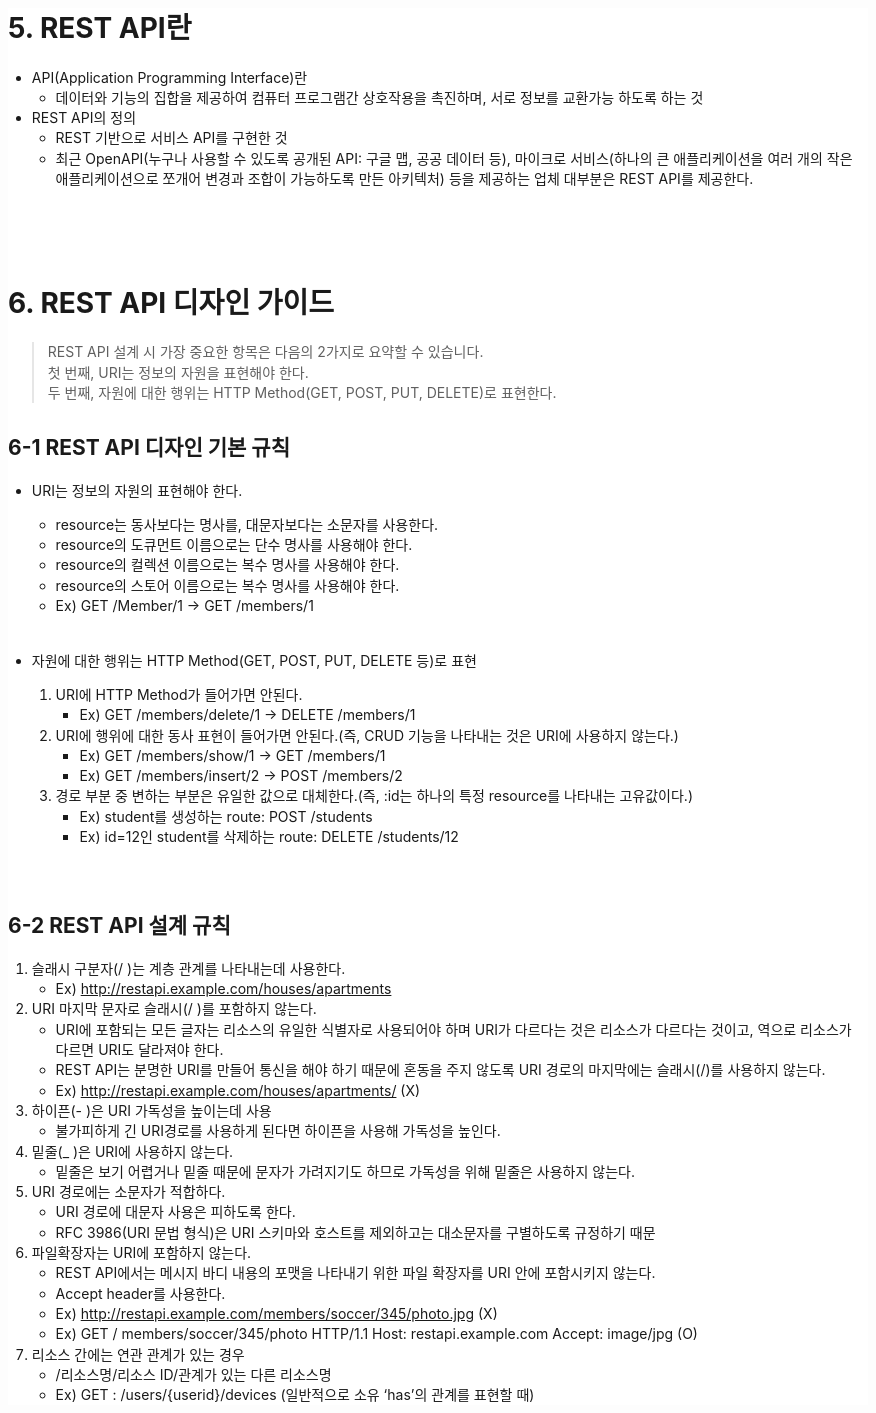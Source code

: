 # 5. REST API란

- API(Application Programming Interface)란
    * 데이터와 기능의 집합을 제공하여 컴퓨터 프로그램간 상호작용을 촉진하며, 서로 정보를 교환가능 하도록 하는 것
- REST API의 정의
    * REST 기반으로 서비스 API를 구현한 것
    * 최근 OpenAPI(누구나 사용할 수 있도록 공개된 API: 구글 맵, 공공 데이터 등), 마이크로 서비스(하나의 큰 애플리케이션을 여러 개의 작은 애플리케이션으로 쪼개어 변경과 조합이 가능하도록 만든 아키텍처) 등을 제공하는 업체 대부분은 REST API를 제공한다.


<br/>
<br/>

# 6. REST API 디자인 가이드

>REST API 설계 시 가장 중요한 항목은 다음의 2가지로 요약할 수 있습니다.  
첫 번째, URI는 정보의 자원을 표현해야 한다.  
두 번째, 자원에 대한 행위는 HTTP Method(GET, POST, PUT, DELETE)로 표현한다.

## 6-1 REST API 디자인 기본 규칙
- URI는 정보의 자원의 표현해야 한다.
  * resource는 동사보다는 명사를, 대문자보다는 소문자를 사용한다.
  * resource의 도큐먼트 이름으로는 단수 명사를 사용해야 한다.
  * resource의 컬렉션 이름으로는 복수 명사를 사용해야 한다.
  * resource의 스토어 이름으로는 복수 명사를 사용해야 한다.
  * Ex) GET /Member/1 -> GET /members/1
   
  <br/>

- 자원에 대한 행위는 HTTP Method(GET, POST, PUT, DELETE 등)로 표현
  1. URI에 HTTP Method가 들어가면 안된다.
       * Ex) GET /members/delete/1 -> DELETE /members/1
  2. URI에 행위에 대한 동사 표현이 들어가면 안된다.(즉, CRUD 기능을 나타내는 것은 URI에 사용하지 않는다.)
       * Ex) GET /members/show/1 -> GET /members/1
       * Ex) GET /members/insert/2 -> POST /members/2
  3. 경로 부분 중 변하는 부분은 유일한 값으로 대체한다.(즉, :id는 하나의 특정 resource를 나타내는 고유값이다.)
       * Ex) student를 생성하는 route: POST /students
       * Ex) id=12인 student를 삭제하는 route: DELETE /students/12
  
<br/>

## 6-2 REST API 설계 규칙
1. 슬래시 구분자(/ )는 계층 관계를 나타내는데 사용한다.
     - Ex) http://restapi.example.com/houses/apartments
2. URI 마지막 문자로 슬래시(/ )를 포함하지 않는다.
     - URI에 포함되는 모든 글자는 리소스의 유일한 식별자로 사용되어야 하며 URI가 다르다는 것은 리소스가 다르다는 것이고, 역으로 리소스가 다르면 URI도 달라져야 한다.
     - REST API는 분명한 URI를 만들어 통신을 해야 하기 때문에 혼동을 주지 않도록 URI 경로의 마지막에는 슬래시(/)를 사용하지 않는다.
     - Ex) http://restapi.example.com/houses/apartments/ (X)
3. 하이픈(- )은 URI 가독성을 높이는데 사용
     - 불가피하게 긴 URI경로를 사용하게 된다면 하이픈을 사용해 가독성을 높인다.
4. 밑줄(_ )은 URI에 사용하지 않는다.
     - 밑줄은 보기 어렵거나 밑줄 때문에 문자가 가려지기도 하므로 가독성을 위해 밑줄은 사용하지 않는다.
5. URI 경로에는 소문자가 적합하다.
     - URI 경로에 대문자 사용은 피하도록 한다.
     - RFC 3986(URI 문법 형식)은 URI 스키마와 호스트를 제외하고는 대소문자를 구별하도록 규정하기 때문
6. 파일확장자는 URI에 포함하지 않는다.
     - REST API에서는 메시지 바디 내용의 포맷을 나타내기 위한 파일 확장자를 URI 안에 포함시키지 않는다.
     - Accept header를 사용한다.
     - Ex) http://restapi.example.com/members/soccer/345/photo.jpg (X)
     - Ex) GET / members/soccer/345/photo HTTP/1.1 Host: restapi.example.com Accept: image/jpg (O)
7. 리소스 간에는 연관 관계가 있는 경우
     - /리소스명/리소스 ID/관계가 있는 다른 리소스명
     - Ex) GET : /users/{userid}/devices (일반적으로 소유 ‘has’의 관계를 표현할 때)